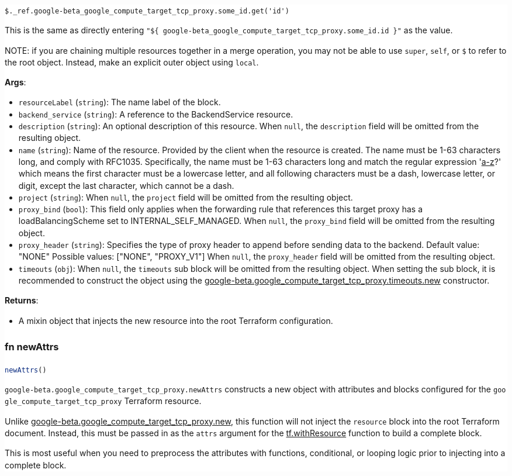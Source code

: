     $._ref.google-beta_google_compute_target_tcp_proxy.some_id.get('id')

This is the same as directly entering `"${ google-beta_google_compute_target_tcp_proxy.some_id.id }"` as the value.

NOTE: if you are chaining multiple resources together in a merge operation, you may not be able to use `super`, `self`,
or `$` to refer to the root object. Instead, make an explicit outer object using `local`.

**Args**:
  - `resourceLabel` (`string`): The name label of the block.
  - `backend_service` (`string`): A reference to the BackendService resource.
  - `description` (`string`): An optional description of this resource. When `null`, the `description` field will be omitted from the resulting object.
  - `name` (`string`): Name of the resource. Provided by the client when the resource is
created. The name must be 1-63 characters long, and comply with
RFC1035. Specifically, the name must be 1-63 characters long and match
the regular expression &#39;[a-z]([-a-z0-9]*[a-z0-9])?&#39; which means the
first character must be a lowercase letter, and all following
characters must be a dash, lowercase letter, or digit, except the last
character, which cannot be a dash.
  - `project` (`string`):  When `null`, the `project` field will be omitted from the resulting object.
  - `proxy_bind` (`bool`): This field only applies when the forwarding rule that references
this target proxy has a loadBalancingScheme set to INTERNAL_SELF_MANAGED. When `null`, the `proxy_bind` field will be omitted from the resulting object.
  - `proxy_header` (`string`): Specifies the type of proxy header to append before sending data to
the backend. Default value: &#34;NONE&#34; Possible values: [&#34;NONE&#34;, &#34;PROXY_V1&#34;] When `null`, the `proxy_header` field will be omitted from the resulting object.
  - `timeouts` (`obj`):  When `null`, the `timeouts` sub block will be omitted from the resulting object. When setting the sub block, it is recommended to construct the object using the [google-beta.google_compute_target_tcp_proxy.timeouts.new](#fn-timeoutsnew) constructor.

**Returns**:
- A mixin object that injects the new resource into the root Terraform configuration.


### fn newAttrs

```ts
newAttrs()
```


`google-beta.google_compute_target_tcp_proxy.newAttrs` constructs a new object with attributes and blocks configured for the `google_compute_target_tcp_proxy`
Terraform resource.

Unlike [google-beta.google_compute_target_tcp_proxy.new](#fn-new), this function will not inject the `resource`
block into the root Terraform document. Instead, this must be passed in as the `attrs` argument for the
[tf.withResource](https://github.com/tf-libsonnet/core/tree/main/docs#fn-withresource) function to build a complete block.

This is most useful when you need to preprocess the attributes with functions, conditional, or looping logic prior to
injecting into a complete block.
